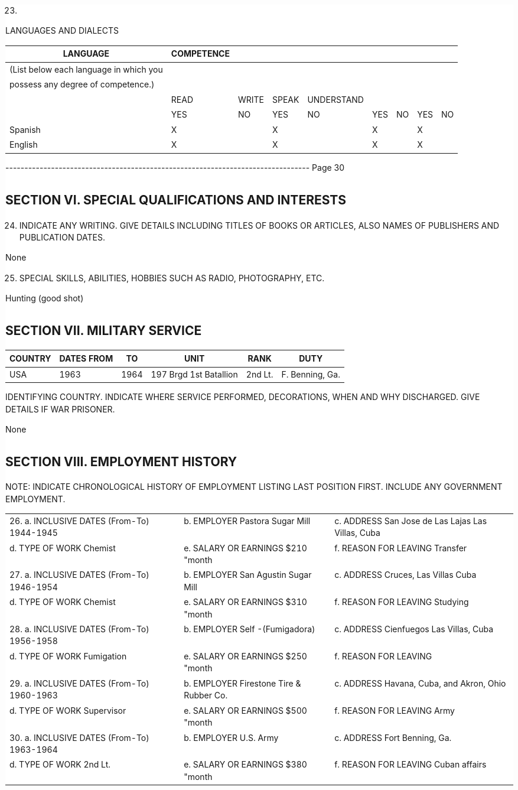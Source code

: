 23. 
LANGUAGES AND DIALECTS

| LANGUAGE                               | COMPETENCE |       |       |            |     |     |     |     |
| -------------------------------------- | ---------- | ----- | ----- | ---------- | --- | --- | --- | --- |
| (List below each language in which you |            |       |       |            |     |     |     |     |
| possess any degree of competence.)     |            |       |       |            |     |     |     |     |
|                                        | READ       | WRITE | SPEAK | UNDERSTAND |     |     |     |     |
|                                        | YES        | NO    | YES   | NO         | YES | NO  | YES | NO  |
| Spanish                                | X          |       | X     |            | X   |     | X   |     |
| English                                | X          |       | X     |            | X   |     | X   |     |


-------------------------------------------------------------------------------- Page 30

## SECTION VI. SPECIAL QUALIFICATIONS AND INTERESTS

24. INDICATE ANY WRITING. GIVE DETAILS INCLUDING TITLES OF BOOKS OR ARTICLES, ALSO NAMES OF PUBLISHERS AND PUBLICATION DATES.

None

25. SPECIAL SKILLS, ABILITIES, HOBBIES SUCH AS RADIO, PHOTOGRAPHY, ETC.

Hunting (good shot)

## SECTION VII. MILITARY SERVICE

| COUNTRY | DATES FROM | TO   | UNIT                   | RANK    | DUTY            |
| ------- | ---------- | ---- | ---------------------- | ------- | --------------- |
| USA     | 1963       | 1964 | 197 Brgd 1st Batallion | 2nd Lt. | F. Benning, Ga. |

IDENTIFYING COUNTRY. INDICATE WHERE SERVICE PERFORMED, DECORATIONS, WHEN AND WHY DISCHARGED. GIVE DETAILS IF WAR PRISONER.

None

## SECTION VIII. EMPLOYMENT HISTORY

NOTE: INDICATE CHRONOLOGICAL HISTORY OF EMPLOYMENT LISTING LAST POSITION FIRST. INCLUDE ANY GOVERNMENT EMPLOYMENT.

|                                            |                                         |                                                   |
| ------------------------------------------ | --------------------------------------- | ------------------------------------------------- |
| 26. a. INCLUSIVE DATES (From-To) 1944-1945 | b. EMPLOYER Pastora Sugar Mill          | c. ADDRESS San Jose de Las Lajas Las Villas, Cuba |
| d. TYPE OF WORK Chemist                    | e. SALARY OR EARNINGS $210 "month       | f. REASON FOR LEAVING Transfer                    |
| 27. a. INCLUSIVE DATES (From-To) 1946-1954 | b. EMPLOYER San Agustin Sugar Mill      | c. ADDRESS Cruces, Las Villas Cuba                |
| d. TYPE OF WORK Chemist                    | e. SALARY OR EARNINGS $310 "month       | f. REASON FOR LEAVING Studying                    |
| 28. a. INCLUSIVE DATES (From-To) 1956-1958 | b. EMPLOYER Self -(Fumigadora)          | c. ADDRESS Cienfuegos Las Villas, Cuba            |
| d. TYPE OF WORK Fumigation                 | e. SALARY OR EARNINGS $250 "month       | f. REASON FOR LEAVING                             |
| 29. a. INCLUSIVE DATES (From-To) 1960-1963 | b. EMPLOYER Firestone Tire & Rubber Co. | c. ADDRESS Havana, Cuba, and Akron, Ohio          |
| d. TYPE OF WORK Supervisor                 | e. SALARY OR EARNINGS $500 "month       | f. REASON FOR LEAVING Army                        |
| 30. a. INCLUSIVE DATES (From-To) 1963-1964 | b. EMPLOYER U.S. Army                   | c. ADDRESS Fort Benning, Ga.                      |
| d. TYPE OF WORK 2nd Lt.                    | e. SALARY OR EARNINGS $380 "month       | f. REASON FOR LEAVING Cuban affairs               |
